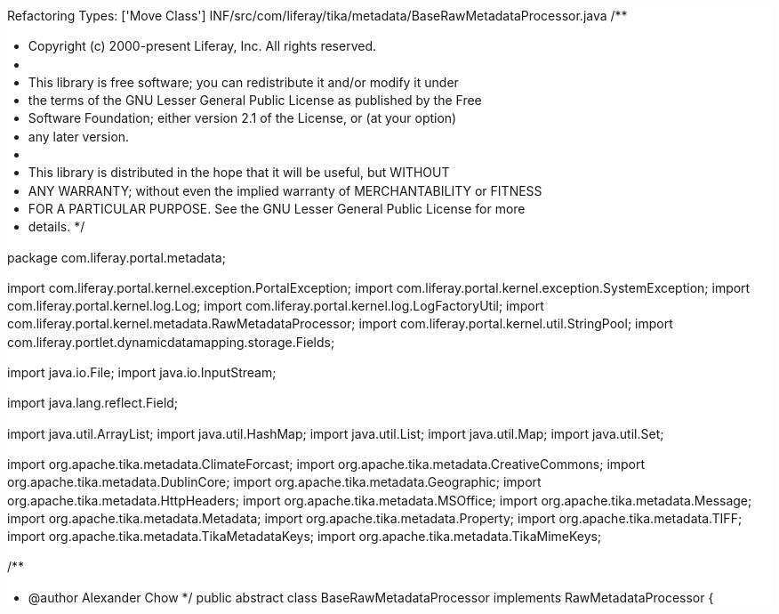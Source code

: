 Refactoring Types: ['Move Class']
INF/src/com/liferay/tika/metadata/BaseRawMetadataProcessor.java
/**
 * Copyright (c) 2000-present Liferay, Inc. All rights reserved.
 *
 * This library is free software; you can redistribute it and/or modify it under
 * the terms of the GNU Lesser General Public License as published by the Free
 * Software Foundation; either version 2.1 of the License, or (at your option)
 * any later version.
 *
 * This library is distributed in the hope that it will be useful, but WITHOUT
 * ANY WARRANTY; without even the implied warranty of MERCHANTABILITY or FITNESS
 * FOR A PARTICULAR PURPOSE. See the GNU Lesser General Public License for more
 * details.
 */

package com.liferay.portal.metadata;

import com.liferay.portal.kernel.exception.PortalException;
import com.liferay.portal.kernel.exception.SystemException;
import com.liferay.portal.kernel.log.Log;
import com.liferay.portal.kernel.log.LogFactoryUtil;
import com.liferay.portal.kernel.metadata.RawMetadataProcessor;
import com.liferay.portal.kernel.util.StringPool;
import com.liferay.portlet.dynamicdatamapping.storage.Fields;

import java.io.File;
import java.io.InputStream;

import java.lang.reflect.Field;

import java.util.ArrayList;
import java.util.HashMap;
import java.util.List;
import java.util.Map;
import java.util.Set;

import org.apache.tika.metadata.ClimateForcast;
import org.apache.tika.metadata.CreativeCommons;
import org.apache.tika.metadata.DublinCore;
import org.apache.tika.metadata.Geographic;
import org.apache.tika.metadata.HttpHeaders;
import org.apache.tika.metadata.MSOffice;
import org.apache.tika.metadata.Message;
import org.apache.tika.metadata.Metadata;
import org.apache.tika.metadata.Property;
import org.apache.tika.metadata.TIFF;
import org.apache.tika.metadata.TikaMetadataKeys;
import org.apache.tika.metadata.TikaMimeKeys;

/**
 * @author Alexander Chow
 */
public abstract class BaseRawMetadataProcessor implements RawMetadataProcessor {
